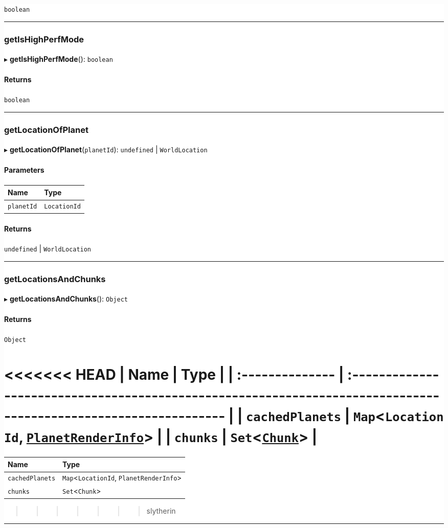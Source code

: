 `boolean`

---

### getIsHighPerfMode

▸ **getIsHighPerfMode**(): `boolean`

#### Returns

`boolean`

---

### getLocationOfPlanet

▸ **getLocationOfPlanet**(`planetId`): `undefined` \| `WorldLocation`

#### Parameters

| Name       | Type         |
| :--------- | :----------- |
| `planetId` | `LocationId` |

#### Returns

`undefined` \| `WorldLocation`

---

### getLocationsAndChunks

▸ **getLocationsAndChunks**(): `Object`

#### Returns

`Object`

<<<<<<< HEAD
| Name            | Type                                                                                                             |
| :-------------- | :--------------------------------------------------------------------------------------------------------------- |
| `cachedPlanets` | `Map`<`LocationId`, [`PlanetRenderInfo`](../interfaces/Backend_GameLogic_ViewportEntities.PlanetRenderInfo.md)\> |
| `chunks`        | `Set`<[`Chunk`](types_global_GlobalTypes.Chunk.md)\>                                                             |
=======
| Name            | Type                                     |
| :-------------- | :--------------------------------------- |
| `cachedPlanets` | `Map`<`LocationId`, `PlanetRenderInfo`\> |
| `chunks`        | `Set`<`Chunk`\>                          |
>>>>>>> slytherin

---
